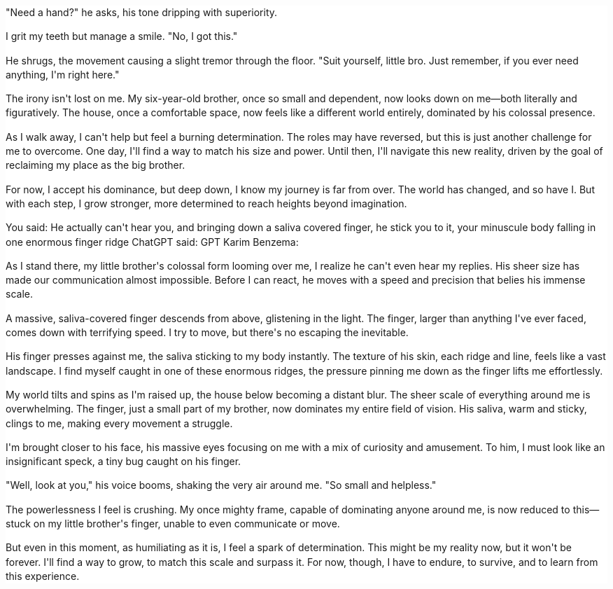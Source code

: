 "Need a hand?" he asks, his tone dripping with superiority.

I grit my teeth but manage a smile. "No, I got this."

He shrugs, the movement causing a slight tremor through the floor. "Suit yourself, little bro. Just remember, if you ever need anything, I'm right here."

The irony isn't lost on me. My six-year-old brother, once so small and dependent, now looks down on me—both literally and figuratively. The house, once a comfortable space, now feels like a different world entirely, dominated by his colossal presence.

As I walk away, I can't help but feel a burning determination. The roles may have reversed, but this is just another challenge for me to overcome. One day, I'll find a way to match his size and power. Until then, I'll navigate this new reality, driven by the goal of reclaiming my place as the big brother.

For now, I accept his dominance, but deep down, I know my journey is far from over. The world has changed, and so have I. But with each step, I grow stronger, more determined to reach heights beyond imagination.





You said:
He actually can't hear you, and bringing down a saliva covered finger, he stick you to it, your minuscule body falling in one enormous finger ridge
ChatGPT said:
GPT
Karim Benzema:

As I stand there, my little brother's colossal form looming over me, I realize he can't even hear my replies. His sheer size has made our communication almost impossible. Before I can react, he moves with a speed and precision that belies his immense scale.

A massive, saliva-covered finger descends from above, glistening in the light. The finger, larger than anything I've ever faced, comes down with terrifying speed. I try to move, but there's no escaping the inevitable.

His finger presses against me, the saliva sticking to my body instantly. The texture of his skin, each ridge and line, feels like a vast landscape. I find myself caught in one of these enormous ridges, the pressure pinning me down as the finger lifts me effortlessly.

My world tilts and spins as I'm raised up, the house below becoming a distant blur. The sheer scale of everything around me is overwhelming. The finger, just a small part of my brother, now dominates my entire field of vision. His saliva, warm and sticky, clings to me, making every movement a struggle.

I'm brought closer to his face, his massive eyes focusing on me with a mix of curiosity and amusement. To him, I must look like an insignificant speck, a tiny bug caught on his finger.

"Well, look at you," his voice booms, shaking the very air around me. "So small and helpless."

The powerlessness I feel is crushing. My once mighty frame, capable of dominating anyone around me, is now reduced to this—stuck on my little brother's finger, unable to even communicate or move.

But even in this moment, as humiliating as it is, I feel a spark of determination. This might be my reality now, but it won't be forever. I'll find a way to grow, to match this scale and surpass it. For now, though, I have to endure, to survive, and to learn from this experience.
